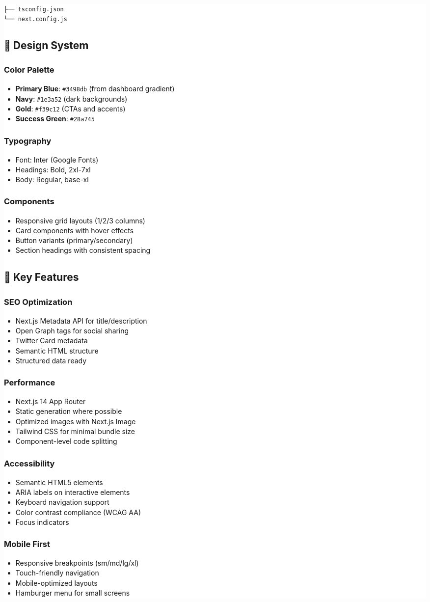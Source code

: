 ```
├── tsconfig.json
└── next.config.js
```

## 🎨 Design System

### Color Palette
- **Primary Blue**: `#3498db` (from dashboard gradient)
- **Navy**: `#1e3a52` (dark backgrounds)
- **Gold**: `#f39c12` (CTAs and accents)
- **Success Green**: `#28a745`

### Typography
- Font: Inter (Google Fonts)
- Headings: Bold, 2xl-7xl
- Body: Regular, base-xl

### Components
- Responsive grid layouts (1/2/3 columns)
- Card components with hover effects
- Button variants (primary/secondary)
- Section headings with consistent spacing

## 🔧 Key Features

### SEO Optimization
- Next.js Metadata API for title/description
- Open Graph tags for social sharing
- Twitter Card metadata
- Semantic HTML structure
- Structured data ready

### Performance
- Next.js 14 App Router
- Static generation where possible
- Optimized images with Next.js Image
- Tailwind CSS for minimal bundle size
- Component-level code splitting

### Accessibility
- Semantic HTML5 elements
- ARIA labels on interactive elements
- Keyboard navigation support
- Color contrast compliance (WCAG AA)
- Focus indicators

### Mobile First
- Responsive breakpoints (sm/md/lg/xl)
- Touch-friendly navigation
- Mobile-optimized layouts
- Hamburger menu for small screens
